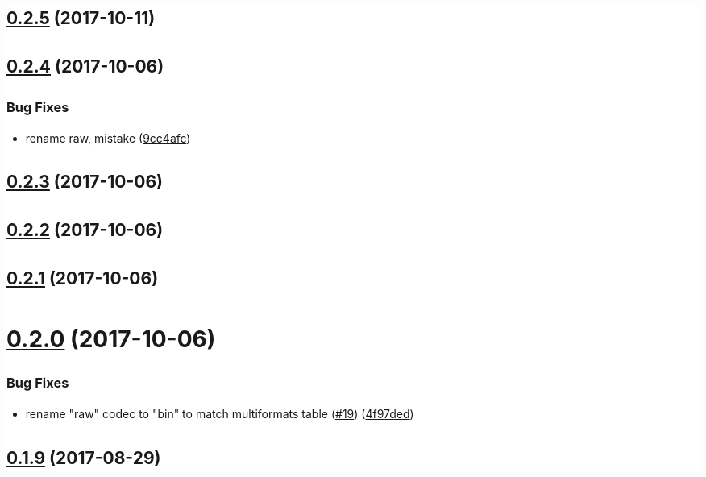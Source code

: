 

<a name="0.2.5"></a>
## [0.2.5](https://github.com/multiformats/js-multicodec/compare/v0.2.4...v0.2.5) (2017-10-11)



<a name="0.2.4"></a>
## [0.2.4](https://github.com/multiformats/js-multicodec/compare/v0.2.3...v0.2.4) (2017-10-06)


### Bug Fixes

* rename raw, mistake ([9cc4afc](https://github.com/multiformats/js-multicodec/commit/9cc4afc))



<a name="0.2.3"></a>
## [0.2.3](https://github.com/multiformats/js-multicodec/compare/v0.2.2...v0.2.3) (2017-10-06)



<a name="0.2.2"></a>
## [0.2.2](https://github.com/multiformats/js-multicodec/compare/v0.2.1...v0.2.2) (2017-10-06)



<a name="0.2.1"></a>
## [0.2.1](https://github.com/multiformats/js-multicodec/compare/v0.2.0...v0.2.1) (2017-10-06)



<a name="0.2.0"></a>
# [0.2.0](https://github.com/multiformats/js-multicodec/compare/v0.1.9...v0.2.0) (2017-10-06)


### Bug Fixes

* rename "raw" codec to "bin" to match multiformats table ([#19](https://github.com/multiformats/js-multicodec/issues/19)) ([4f97ded](https://github.com/multiformats/js-multicodec/commit/4f97ded))



<a name="0.1.9"></a>
## [0.1.9](https://github.com/multiformats/js-multicodec/compare/v0.1.8...v0.1.9) (2017-08-29)

